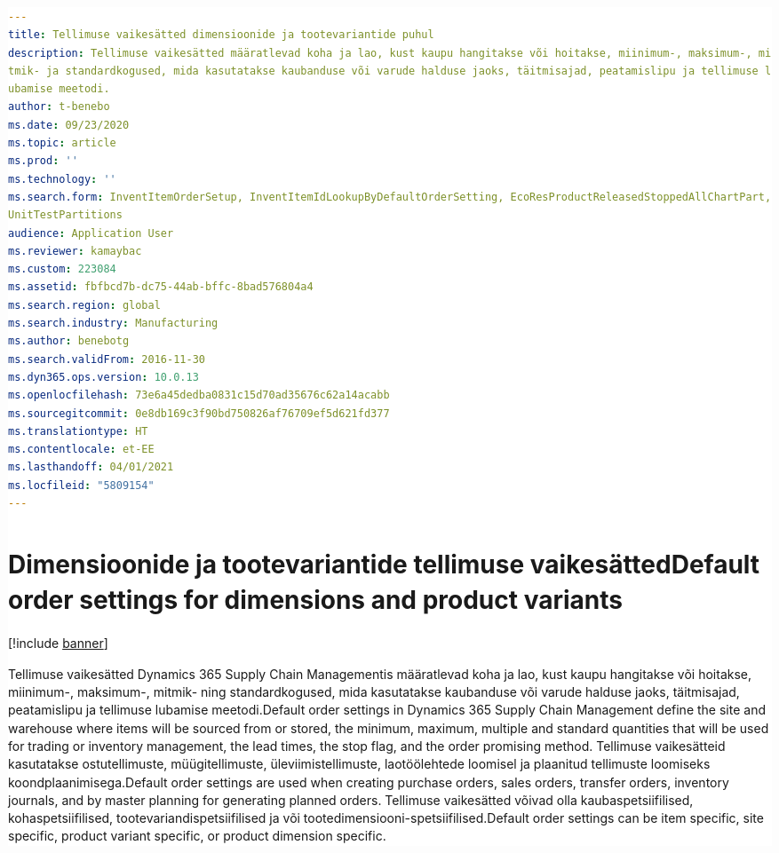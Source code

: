 ```yaml
---
title: Tellimuse vaikesätted dimensioonide ja tootevariantide puhul
description: Tellimuse vaikesätted määratlevad koha ja lao, kust kaupu hangitakse või hoitakse, miinimum-, maksimum-, mitmik- ja standardkogused, mida kasutatakse kaubanduse või varude halduse jaoks, täitmisajad, peatamislipu ja tellimuse lubamise meetodi.
author: t-benebo
ms.date: 09/23/2020
ms.topic: article
ms.prod: ''
ms.technology: ''
ms.search.form: InventItemOrderSetup, InventItemIdLookupByDefaultOrderSetting, EcoResProductReleasedStoppedAllChartPart, UnitTestPartitions
audience: Application User
ms.reviewer: kamaybac
ms.custom: 223084
ms.assetid: fbfbcd7b-dc75-44ab-bffc-8bad576804a4
ms.search.region: global
ms.search.industry: Manufacturing
ms.author: benebotg
ms.search.validFrom: 2016-11-30
ms.dyn365.ops.version: 10.0.13
ms.openlocfilehash: 73e6a45dedba0831c15d70ad35676c62a14acabb
ms.sourcegitcommit: 0e8db169c3f90bd750826af76709ef5d621fd377
ms.translationtype: HT
ms.contentlocale: et-EE
ms.lasthandoff: 04/01/2021
ms.locfileid: "5809154"
---
```

# <a name="default-order-settings-for-dimensions-and-product-variants"></a><span data-ttu-id="2c2b3-103">Dimensioonide ja tootevariantide tellimuse vaikesätted</span><span class="sxs-lookup"><span data-stu-id="2c2b3-103">Default order settings for dimensions and product variants</span></span>

[!include [banner](../includes/banner.md)]

<span data-ttu-id="2c2b3-104">Tellimuse vaikesätted Dynamics 365 Supply Chain Managementis määratlevad koha ja lao, kust kaupu hangitakse või hoitakse, miinimum-, maksimum-, mitmik- ning standardkogused, mida kasutatakse kaubanduse või varude halduse jaoks, täitmisajad, peatamislipu ja tellimuse lubamise meetodi.</span><span class="sxs-lookup"><span data-stu-id="2c2b3-104">Default order settings in Dynamics 365 Supply Chain Management define the site and warehouse where items will be sourced from or stored, the minimum, maximum, multiple and standard quantities that will be used for trading or inventory management, the lead times, the stop flag, and the order promising method.</span></span> <span data-ttu-id="2c2b3-105">Tellimuse vaikesätteid kasutatakse ostutellimuste, müügitellimuste, üleviimistellimuste, laotöölehtede loomisel ja plaanitud tellimuste loomiseks koondplaanimisega.</span><span class="sxs-lookup"><span data-stu-id="2c2b3-105">Default order settings are used when creating purchase orders, sales orders, transfer orders, inventory journals, and by master planning for generating planned orders.</span></span> <span data-ttu-id="2c2b3-106">Tellimuse vaikesätted võivad olla kaubaspetsiifilised, kohaspetsiifilised, tootevariandispetsiifilised ja või tootedimensiooni-spetsiifilised.</span><span class="sxs-lookup"><span data-stu-id="2c2b3-106">Default order settings can be item specific, site specific, product variant specific, or product dimension specific.</span></span>
